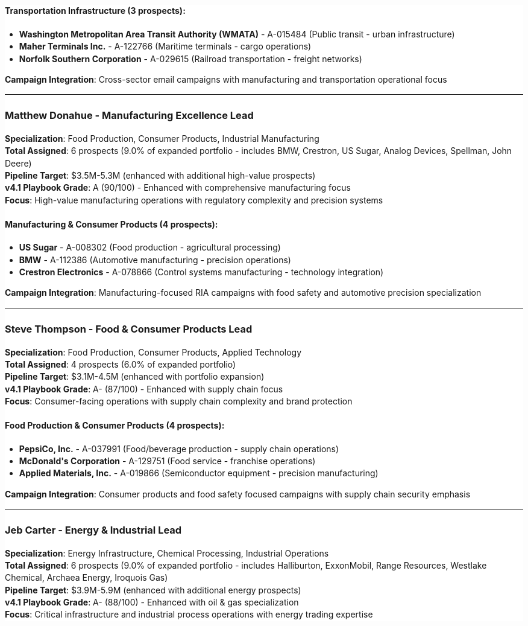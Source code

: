 #### **Transportation Infrastructure (3 prospects)**:
- **Washington Metropolitan Area Transit Authority (WMATA)** - A-015484 (Public transit - urban infrastructure)
- **Maher Terminals Inc.** - A-122766 (Maritime terminals - cargo operations)
- **Norfolk Southern Corporation** - A-029615 (Railroad transportation - freight networks)

**Campaign Integration**: Cross-sector email campaigns with manufacturing and transportation operational focus

---

### **Matthew Donahue - Manufacturing Excellence Lead**
**Specialization**: Food Production, Consumer Products, Industrial Manufacturing  
**Total Assigned**: 6 prospects (9.0% of expanded portfolio - includes BMW, Crestron, US Sugar, Analog Devices, Spellman, John Deere)  
**Pipeline Target**: $3.5M-5.3M (enhanced with additional high-value prospects)  
**v4.1 Playbook Grade**: A (90/100) - Enhanced with comprehensive manufacturing focus  
**Focus**: High-value manufacturing operations with regulatory complexity and precision systems  

#### **Manufacturing & Consumer Products (4 prospects)**:
- **US Sugar** - A-008302 (Food production - agricultural processing)
- **BMW** - A-112386 (Automotive manufacturing - precision operations)
- **Crestron Electronics** - A-078866 (Control systems manufacturing - technology integration)

**Campaign Integration**: Manufacturing-focused RIA campaigns with food safety and automotive precision specialization

---

### **Steve Thompson - Food & Consumer Products Lead**
**Specialization**: Food Production, Consumer Products, Applied Technology  
**Total Assigned**: 4 prospects (6.0% of expanded portfolio)  
**Pipeline Target**: $3.1M-4.5M (enhanced with portfolio expansion)  
**v4.1 Playbook Grade**: A- (87/100) - Enhanced with supply chain focus  
**Focus**: Consumer-facing operations with supply chain complexity and brand protection  

#### **Food Production & Consumer Products (4 prospects)**:
- **PepsiCo, Inc.** - A-037991 (Food/beverage production - supply chain operations)
- **McDonald's Corporation** - A-129751 (Food service - franchise operations)
- **Applied Materials, Inc.** - A-019866 (Semiconductor equipment - precision manufacturing)

**Campaign Integration**: Consumer products and food safety focused campaigns with supply chain security emphasis

---

### **Jeb Carter - Energy & Industrial Lead**
**Specialization**: Energy Infrastructure, Chemical Processing, Industrial Operations  
**Total Assigned**: 6 prospects (9.0% of expanded portfolio - includes Halliburton, ExxonMobil, Range Resources, Westlake Chemical, Archaea Energy, Iroquois Gas)  
**Pipeline Target**: $3.9M-5.9M (enhanced with additional energy prospects)  
**v4.1 Playbook Grade**: A- (88/100) - Enhanced with oil & gas specialization  
**Focus**: Critical infrastructure and industrial process operations with energy trading expertise  
